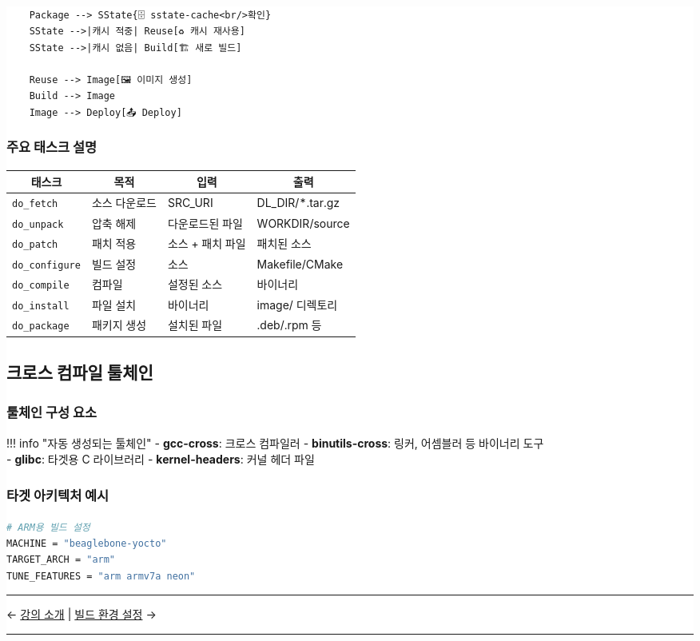 ```mermaid
    Package --> SState{🗄️ sstate-cache<br/>확인}
    SState -->|캐시 적중| Reuse[♻️ 캐시 재사용]
    SState -->|캐시 없음| Build[🏗️ 새로 빌드]
    
    Reuse --> Image[🖼️ 이미지 생성]
    Build --> Image
    Image --> Deploy[📤 Deploy]
```

### 주요 태스크 설명

| 태스크 | 목적 | 입력 | 출력 |
|--------|------|------|------|
| `do_fetch` | 소스 다운로드 | SRC_URI | DL_DIR/*.tar.gz |
| `do_unpack` | 압축 해제 | 다운로드된 파일 | WORKDIR/source |
| `do_patch` | 패치 적용 | 소스 + 패치 파일 | 패치된 소스 |
| `do_configure` | 빌드 설정 | 소스 | Makefile/CMake |
| `do_compile` | 컴파일 | 설정된 소스 | 바이너리 |
| `do_install` | 파일 설치 | 바이너리 | image/ 디렉토리 |
| `do_package` | 패키지 생성 | 설치된 파일 | .deb/.rpm 등 |

## 크로스 컴파일 툴체인

### 툴체인 구성 요소

!!! info "자동 생성되는 툴체인"
    - **gcc-cross**: 크로스 컴파일러
    - **binutils-cross**: 링커, 어셈블러 등 바이너리 도구  
    - **glibc**: 타겟용 C 라이브러리
    - **kernel-headers**: 커널 헤더 파일

### 타겟 아키텍처 예시

```bash
# ARM용 빌드 설정
MACHINE = "beaglebone-yocto"
TARGET_ARCH = "arm"
TUNE_FEATURES = "arm armv7a neon"
```

---

← [강의 소개](intro.md) | [빌드 환경 설정](setup.md) → 



---
